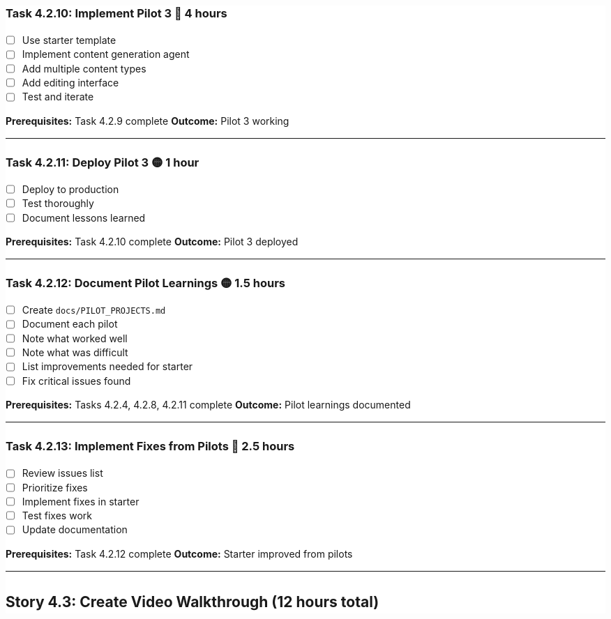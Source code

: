 
### **Task 4.2.10: Implement Pilot 3** 🔴 4 hours

- [ ] Use starter template
- [ ] Implement content generation agent
- [ ] Add multiple content types
- [ ] Add editing interface
- [ ] Test and iterate

**Prerequisites:** Task 4.2.9 complete
**Outcome:** Pilot 3 working

---

### **Task 4.2.11: Deploy Pilot 3** 🟡 1 hour

- [ ] Deploy to production
- [ ] Test thoroughly
- [ ] Document lessons learned

**Prerequisites:** Task 4.2.10 complete
**Outcome:** Pilot 3 deployed

---

### **Task 4.2.12: Document Pilot Learnings** 🟡 1.5 hours

- [ ] Create `docs/PILOT_PROJECTS.md`
- [ ] Document each pilot
- [ ] Note what worked well
- [ ] Note what was difficult
- [ ] List improvements needed for starter
- [ ] Fix critical issues found

**Prerequisites:** Tasks 4.2.4, 4.2.8, 4.2.11 complete
**Outcome:** Pilot learnings documented

---

### **Task 4.2.13: Implement Fixes from Pilots** 🔴 2.5 hours

- [ ] Review issues list
- [ ] Prioritize fixes
- [ ] Implement fixes in starter
- [ ] Test fixes work
- [ ] Update documentation

**Prerequisites:** Task 4.2.12 complete
**Outcome:** Starter improved from pilots

---

## **Story 4.3: Create Video Walkthrough** (12 hours total)
